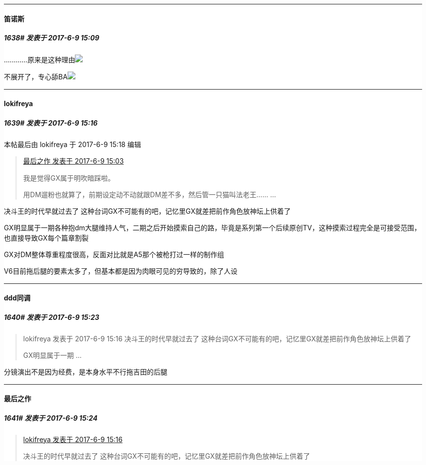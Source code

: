 -----

####  笛诺斯  
##### 1638#       发表于 2017-6-9 15:09


............原来是这种理由<img src="https://static.saraba1st.com/image/smiley/face2017/001.png" referrerpolicy="no-referrer">


不展开了，专心舔BA<img src="https://static.saraba1st.com/image/smiley/face2017/050.png" referrerpolicy="no-referrer">


-----

####  lokifreya  
##### 1639#       发表于 2017-6-9 15:16


 本帖最后由 lokifreya 于 2017-6-9 15:18 编辑 
<blockquote><a href="httphttps://bbs.saraba1st.com/2b/forum.php?mod=redirect&amp;goto=findpost&amp;pid=36207402&amp;ptid=1479404" target="_blank">最后之作 发表于 2017-6-9 15:03</a>

我是觉得GX属于明吹暗踩啦。

用DM遛粉也就算了，前期设定动不动就跟DM差不多，然后管一只猫叫法老王…… ...</blockquote>
决斗王的时代早就过去了 这种台词GX不可能有的吧，记忆里GX就差把前作角色放神坛上供着了

GX明显属于一期各种抱dm大腿维持人气，二期之后开始摸索自己的路，毕竟是系列第一个后续原创TV，这种摸索过程完全是可接受范围，也直接导致GX每个篇章割裂

GX对DM整体尊重程度很高，反面对比就是A5那个被枪打过一样的制作组


V6目前拖后腿的要素太多了，但基本都是因为肉眼可见的穷导致的，除了人设


-----

####  ddd同调  
##### 1640#       发表于 2017-6-9 15:23


<blockquote>lokifreya 发表于 2017-6-9 15:16
决斗王的时代早就过去了 这种台词GX不可能有的吧，记忆里GX就差把前作角色放神坛上供着了

GX明显属于一期 ...</blockquote>
分镜演出不是因为经费，是本身水平不行拖吉田的后腿


-----

####  最后之作  
##### 1641#       发表于 2017-6-9 15:24


<blockquote><a href="httphttps://bbs.saraba1st.com/2b/forum.php?mod=redirect&amp;goto=findpost&amp;pid=36207536&amp;ptid=1479404" target="_blank">lokifreya 发表于 2017-6-9 15:16</a>

决斗王的时代早就过去了 这种台词GX不可能有的吧，记忆里GX就差把前作角色放神坛上供着了
